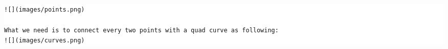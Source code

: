     ![](images/points.png)
    
    What we need is to connect every two points with a quad curve as following:
    ![](images/curves.png)
    